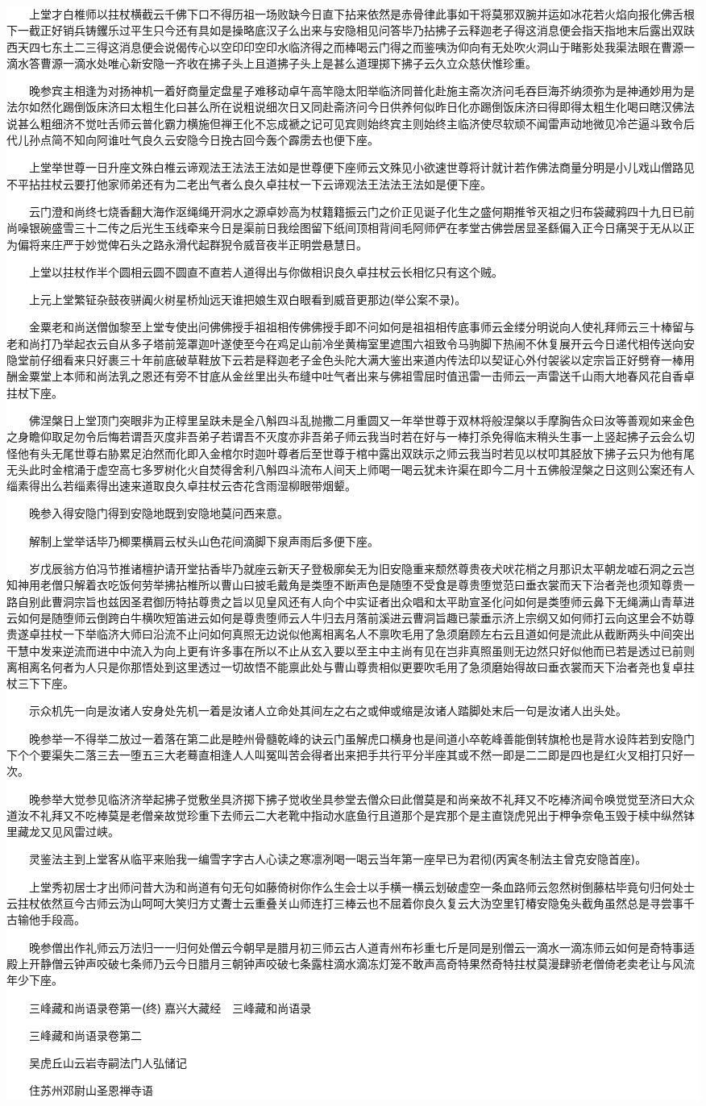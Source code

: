 　　上堂才白椎师以拄杖横截云千佛下口不得历祖一场败缺今日直下拈来依然是赤骨律此事如干将莫邪双腕并运如冰花若火焰向报化佛舌根下一截正好销兵铸钁乐过平生只今还有具如是操略底汉子么出来与安隐相见问答毕乃拈拂子云释迦老子得这消息便会指天指地末后露出双趺西天四七东土二三得这消息便会说偈传心以空印印空印水临济得之而棒喝云门得之而鉴咦沩仰向有无处吹火洞山于睹影处我渠法眼在曹源一滴水答曹源一滴水处唯心新安隐一齐收在拂子头上且道拂子头上是甚么道理掷下拂子云久立众慈伏惟珍重。

　　晚参宾主相逢为对扬神机一着好商量定盘星子难移动卓午高竿隐太阳举临济同普化赴施主斋次济问毛吞巨海芥纳须弥为是神通妙用为是法尔如然化踢倒饭床济曰太粗生化曰甚么所在说粗说细次日又同赴斋济问今日供养何似昨日化亦踢倒饭床济曰得即得太粗生化喝曰瞎汉佛法说甚么粗细济不觉吐舌师云普化霸力横施但禅王化不忘成褫之记可见宾则始终宾主则始终主临济使尽软顽不闻雷声动地微见冷芒逼斗致令后代儿孙点简不知向阿谁吐气良久云安隐今日挽古回今轰个霹雳去也便下座。

　　上堂举世尊一日升座文殊白椎云谛观法王法法王法如是世尊便下座师云文殊见小欲速世尊将计就计若作佛法商量分明是小儿戏山僧路见不平拈拄杖云要打他家师弟还有为二老出气者么良久卓拄杖一下云谛观法王法法王法如是便下座。

　　云门澄和尚终七烧香翻大海作沤绳绳开洞水之源卓妙高为杖籍籍振云门之价正见诞子化生之盛何期推爷灭祖之归布袋藏鸦四十九日已前尚噪银碗盛雪三十二传之后光生玉线牵来今日是渠前日我绘图留下纸间顶相背间毛阿师俨在孝堂古佛尝居显圣繇偏入正今日痛哭于无从以正为偏将来庄严于妙觉俾石头之路永滑代起群猊令威音夜半正明尝悬慧日。

　　上堂以拄杖作半个圆相云圆不圆直不直若人道得出与你做相识良久卓拄杖云长相忆只有这个贼。

　　上元上堂繁钲杂鼓夜骈阗火树星桥灿远天谁把娘生双白眼看到威音更那边(举公案不录)。

　　金粟老和尚送僧伽黎至上堂专使出问佛佛授手祖祖相传佛佛授手即不问如何是祖祖相传底事师云金缕分明说向人使礼拜师云三十棒留与老和尚打乃举起衣云自从多子塔前笼罩迦叶遂使至今在鸡足山前冷坐黄梅室里遮围六祖致令马驹脚下热闹不休复展开云今日递代相传送向安隐堂前仔细看来只好裹三十年前底破草鞋放下云若是释迦老子金色头陀大满大鉴出来道内传法印以契证心外付袈裟以定宗旨正好劈脊一棒用酬金粟堂上本师和尚法乳之恩还有旁不甘底从金丝里出头布缝中吐气者出来与佛祖雪屈时值迅雷一击师云一声雷送千山雨大地春风花自香卓拄杖下座。

　　佛涅槃日上堂顶门突眼非为正椁里呈趺未是全八斛四斗乱抛撒二月重圆又一年举世尊于双林将般涅槃以手摩胸告众曰汝等善观如来金色之身瞻仰取足勿令后悔若谓吾灭度非吾弟子若谓吾不灭度亦非吾弟子师云我当时若在好与一棒打杀免得临末稍头生事一上竖起拂子云会么切怪他有头无尾世尊右胁累足泊然而化即入金棺尔时迦叶尊者后至世尊于棺中露出双趺示之师云我当时若见以杖叩其胫放下拂子云只为他有尾无头此时金棺涌于虚空高七多罗树化火自焚得舍利八斛四斗流布人间天上师喝一喝云犹未许渠在即今二月十五佛般涅槃之日这则公案还有人缁素得出么若缁素得出速来道取良久卓拄杖云杏花含雨湿柳眼带烟颦。

　　晚参入得安隐门得到安隐地既到安隐地莫问西来意。

　　解制上堂举话毕乃楖栗横肩云杖头山色花间滴脚下泉声雨后多便下座。

　　岁戊辰翁方伯冯节推诸檀护请开堂拈香毕乃就座云新天子登极廓矣无为旧安隐重来颓然尊贵夜犬吠花梢之月那识太平朝龙嘘石洞之云岂知神用老僧只解着衣吃饭何劳举拂拈椎所以曹山曰披毛戴角是类堕不断声色是随堕不受食是尊贵堕觉范曰垂衣裳而天下治者尧也须知尊贵一路自别此曹洞宗旨也兹因圣君御历特拈尊贵之旨以见皇风还有人向个中实证者出众唱和太平助宣圣化问如何是类堕师云鼻下无绳满山青草进云如何是随堕师云倒跨白牛横吹短笛进云如何是尊贵堕师云人牛归去月落前溪进云曹洞旨趣已蒙垂示济上宗纲又如何师打云向这里会不妨尊贵遂卓拄杖一下举临济大师曰沿流不止问如何真照无边说似他离相离名人不禀吹毛用了急须磨顾左右云且道如何是流此从截断两头中间突出干慧中发来逆流而进中中流入为向上更有许多事在所以不止从玄入要以至主中主尚有见在岂非真照虽则无边然只好似他而已若是透过已前则离相离名何者为人只是你那悟处到这里透过一切故悟不能禀此处与曹山尊贵相似更要吹毛用了急须磨始得故曰垂衣裳而天下治者尧也复卓拄杖三下下座。

　　示众机先一向是汝诸人安身处先机一着是汝诸人立命处其间左之右之或伸或缩是汝诸人踏脚处末后一句是汝诸人出头处。

　　晚参举一不得举二放过一着落在第二此是睦州骨髓乾峰的诀云门虽解虎口横身也是间道小卒乾峰善能倒转旗枪也是背水设阵若到安隐门下个个要渠失二落三去一堕五三大老蓦直相逢人人叫冤叫苦会得者出来把手共行平分半座其或不然一即是二二即是四也是红火叉相打只好一次。

　　晚参举大觉参见临济济举起拂子觉敷坐具济掷下拂子觉收坐具参堂去僧众曰此僧莫是和尚亲故不礼拜又不吃棒济闻令唤觉觉至济曰大众道汝不礼拜又不吃棒莫是老僧亲故觉珍重下去师云二大老靴中指动水底鱼行且道那个是宾那个是主直饶虎兕出于柙争奈龟玉毁于椟中纵然钵里藏龙又见风雷过峡。

　　灵鉴法主到上堂客从临平来贻我一编雪字字古人心读之寒凛冽喝一喝云当年第一座早已为君彻(丙寅冬制法主曾克安隐首座)。

　　上堂秀初居士才出师问昔大沩和尚道有句无句如藤倚树你作么生会士以手横一横云划破虚空一条血路师云忽然树倒藤枯毕竟句归何处士云拄杖依然亘今古师云沩山呵呵大笑归方丈聻士云重叠关山师连打三棒云也不屈着你良久复云大沩空里钉椿安隐兔头截角虽然总是寻尝事千古输他手段高。

　　晚参僧出作礼师云万法归一一归何处僧云今朝早是腊月初三师云古人道青州布衫重七斤是同是别僧云一滴水一滴冻师云如何是奇特事适殿上开静僧云钟声咬破七条师乃云今日腊月三朝钟声咬破七条露柱滴水滴冻灯笼不敢声高奇特果然奇特拄杖莫漫肆骄老僧倚老卖老让与风流年少下座。

　　三峰藏和尚语录卷第一(终)
嘉兴大藏经　三峰藏和尚语录


　　三峰藏和尚语录卷第二

　　吴虎丘山云岩寺嗣法门人弘储记

　　住苏州邓尉山圣恩禅寺语
